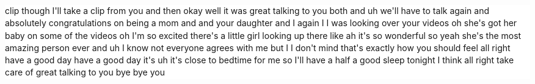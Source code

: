 clip though I'll take a clip from you and then okay well it was great talking to you both and uh we'll have to talk again and absolutely congratulations on being a mom and and your daughter and I again I I was looking over your videos oh she's got her baby on some of the videos oh I'm so excited there's a little girl looking up there like ah it's so wonderful so yeah she's the most amazing person ever and uh I know not everyone agrees with me but I I don't mind that's exactly how you should feel all right have a good day have a good day it's uh it's close to bedtime for me so I'll have a half a good sleep tonight I think all right take care of great talking to you bye bye you